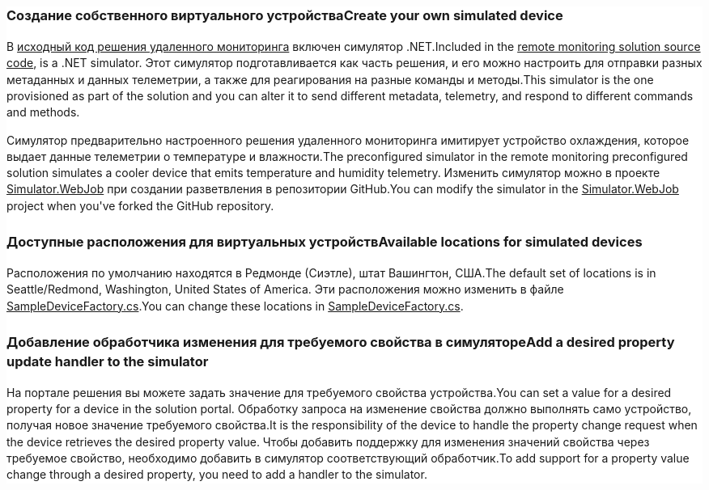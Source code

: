 ### <a name="create-your-own-simulated-device"></a><span data-ttu-id="122a5-136">Создание собственного виртуального устройства</span><span class="sxs-lookup"><span data-stu-id="122a5-136">Create your own simulated device</span></span>

<span data-ttu-id="122a5-137">В [исходный код решения удаленного мониторинга](https://github.com/Azure/azure-iot-remote-monitoring) включен симулятор .NET.</span><span class="sxs-lookup"><span data-stu-id="122a5-137">Included in the [remote monitoring solution source code](https://github.com/Azure/azure-iot-remote-monitoring), is a .NET simulator.</span></span> <span data-ttu-id="122a5-138">Этот симулятор подготавливается как часть решения, и его можно настроить для отправки разных метаданных и данных телеметрии, а также для реагирования на разные команды и методы.</span><span class="sxs-lookup"><span data-stu-id="122a5-138">This simulator is the one provisioned as part of the solution and you can alter it to send different metadata, telemetry, and respond to different commands and methods.</span></span>

<span data-ttu-id="122a5-139">Симулятор предварительно настроенного решения удаленного мониторинга имитирует устройство охлаждения, которое выдает данные телеметрии о температуре и влажности.</span><span class="sxs-lookup"><span data-stu-id="122a5-139">The preconfigured simulator in the remote monitoring preconfigured solution simulates a cooler device that emits temperature and humidity telemetry.</span></span> <span data-ttu-id="122a5-140">Изменить симулятор можно в проекте [Simulator.WebJob](https://github.com/Azure/azure-iot-remote-monitoring/tree/master/Simulator/Simulator.WebJob) при создании разветвления в репозитории GitHub.</span><span class="sxs-lookup"><span data-stu-id="122a5-140">You can modify the simulator in the [Simulator.WebJob](https://github.com/Azure/azure-iot-remote-monitoring/tree/master/Simulator/Simulator.WebJob) project when you've forked the GitHub repository.</span></span>

### <a name="available-locations-for-simulated-devices"></a><span data-ttu-id="122a5-141">Доступные расположения для виртуальных устройств</span><span class="sxs-lookup"><span data-stu-id="122a5-141">Available locations for simulated devices</span></span>

<span data-ttu-id="122a5-142">Расположения по умолчанию находятся в Редмонде (Сиэтле), штат Вашингтон, США.</span><span class="sxs-lookup"><span data-stu-id="122a5-142">The default set of locations is in Seattle/Redmond, Washington, United States of America.</span></span> <span data-ttu-id="122a5-143">Эти расположения можно изменить в файле [SampleDeviceFactory.cs][lnk-sample-device-factory].</span><span class="sxs-lookup"><span data-stu-id="122a5-143">You can change these locations in [SampleDeviceFactory.cs][lnk-sample-device-factory].</span></span>

### <a name="add-a-desired-property-update-handler-to-the-simulator"></a><span data-ttu-id="122a5-144">Добавление обработчика изменения для требуемого свойства в симуляторе</span><span class="sxs-lookup"><span data-stu-id="122a5-144">Add a desired property update handler to the simulator</span></span>

<span data-ttu-id="122a5-145">На портале решения вы можете задать значение для требуемого свойства устройства.</span><span class="sxs-lookup"><span data-stu-id="122a5-145">You can set a value for a desired property for a device in the solution portal.</span></span> <span data-ttu-id="122a5-146">Обработку запроса на изменение свойства должно выполнять само устройство, получая новое значение требуемого свойства.</span><span class="sxs-lookup"><span data-stu-id="122a5-146">It is the responsibility of the device to handle the property change request when the device retrieves the desired property value.</span></span> <span data-ttu-id="122a5-147">Чтобы добавить поддержку для изменения значений свойства через требуемое свойство, необходимо добавить в симулятор соответствующий обработчик.</span><span class="sxs-lookup"><span data-stu-id="122a5-147">To add support for a property value change through a desired property, you need to add a handler to the simulator.</span></span>


[lnk-logicapp]: iot-suite-logic-apps-tutorial.md
[lnk-dynamic]: iot-suite-dynamic-telemetry.md
[lnk-devinfo]: iot-suite-remote-monitoring-device-info.md
[IoT Device SDK]: https://azure.microsoft.com/documentation/articles/iot-hub-sdks-summary/
[lnk-permissions]: iot-suite-permissions.md
[lnk-dashboard-controller]: https://github.com/Azure/azure-iot-remote-monitoring/blob/3fd43b8a9f7e0f2774d73f3569439063705cebe4/DeviceAdministration/Web/Controllers/DashboardController.cs#L27
[lnk-telemetry-api-controller-01]: https://github.com/Azure/azure-iot-remote-monitoring/blob/3fd43b8a9f7e0f2774d73f3569439063705cebe4/DeviceAdministration/Web/WebApiControllers/TelemetryApiController.cs#L27
[lnk-telemetry-api-controller-02]: https://github.com/Azure/azure-iot-remote-monitoring/blob/e7003339f73e21d3930f71ceba1e74fb5c0d9ea0/DeviceAdministration/Web/WebApiControllers/TelemetryApiController.cs#L25 
[lnk-sample-device-factory]: https://github.com/Azure/azure-iot-remote-monitoring/blob/master/Common/Factory/SampleDeviceFactory.cs#L40
[lnk-classic-portal]: https://manage.windowsazure.com
[lnk-direct-methods]: ../iot-hub/iot-hub-devguide-direct-methods.md
[lnk-cf-customize]: iot-suite-connected-factory-customize.md